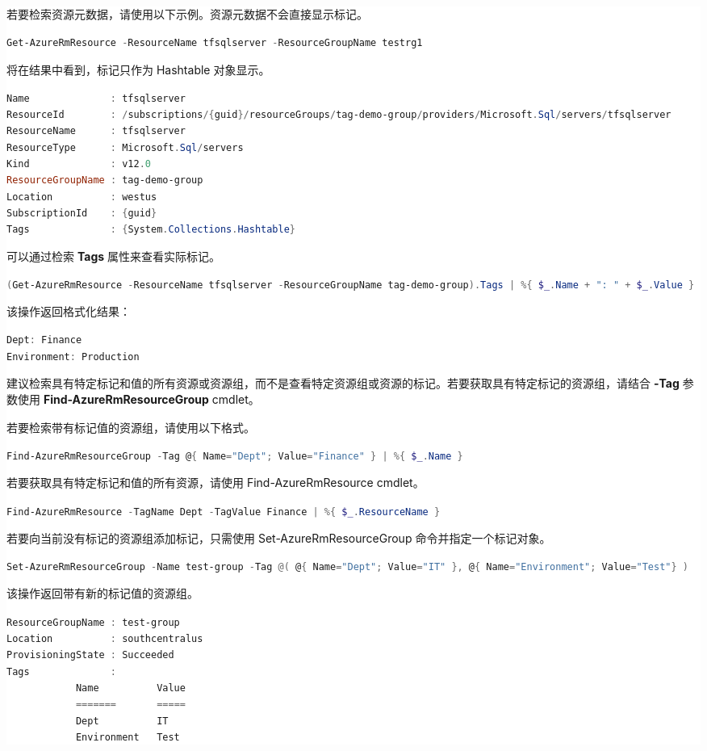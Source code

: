 若要检索资源元数据，请使用以下示例。资源元数据不会直接显示标记。

```powershell
Get-AzureRmResource -ResourceName tfsqlserver -ResourceGroupName testrg1
```

将在结果中看到，标记只作为 Hashtable 对象显示。

```powershell
Name              : tfsqlserver
ResourceId        : /subscriptions/{guid}/resourceGroups/tag-demo-group/providers/Microsoft.Sql/servers/tfsqlserver
ResourceName      : tfsqlserver
ResourceType      : Microsoft.Sql/servers
Kind              : v12.0
ResourceGroupName : tag-demo-group
Location          : westus
SubscriptionId    : {guid}
Tags              : {System.Collections.Hashtable}
```

可以通过检索 **Tags** 属性来查看实际标记。

```powershell
(Get-AzureRmResource -ResourceName tfsqlserver -ResourceGroupName tag-demo-group).Tags | %{ $_.Name + ": " + $_.Value }
```

该操作返回格式化结果：

```powershell
Dept: Finance
Environment: Production
```

建议检索具有特定标记和值的所有资源或资源组，而不是查看特定资源组或资源的标记。若要获取具有特定标记的资源组，请结合 **-Tag** 参数使用 **Find-AzureRmResourceGroup** cmdlet。

若要检索带有标记值的资源组，请使用以下格式。

```powershell
Find-AzureRmResourceGroup -Tag @{ Name="Dept"; Value="Finance" } | %{ $_.Name }
```

若要获取具有特定标记和值的所有资源，请使用 Find-AzureRmResource cmdlet。

```powershell
Find-AzureRmResource -TagName Dept -TagValue Finance | %{ $_.ResourceName }
```

若要向当前没有标记的资源组添加标记，只需使用 Set-AzureRmResourceGroup 命令并指定一个标记对象。

```powershell
Set-AzureRmResourceGroup -Name test-group -Tag @( @{ Name="Dept"; Value="IT" }, @{ Name="Environment"; Value="Test"} )
```

该操作返回带有新的标记值的资源组。

```powershell
ResourceGroupName : test-group
Location          : southcentralus
ProvisioningState : Succeeded
Tags              :
            Name          Value
            =======       =====
            Dept          IT
            Environment   Test
```

